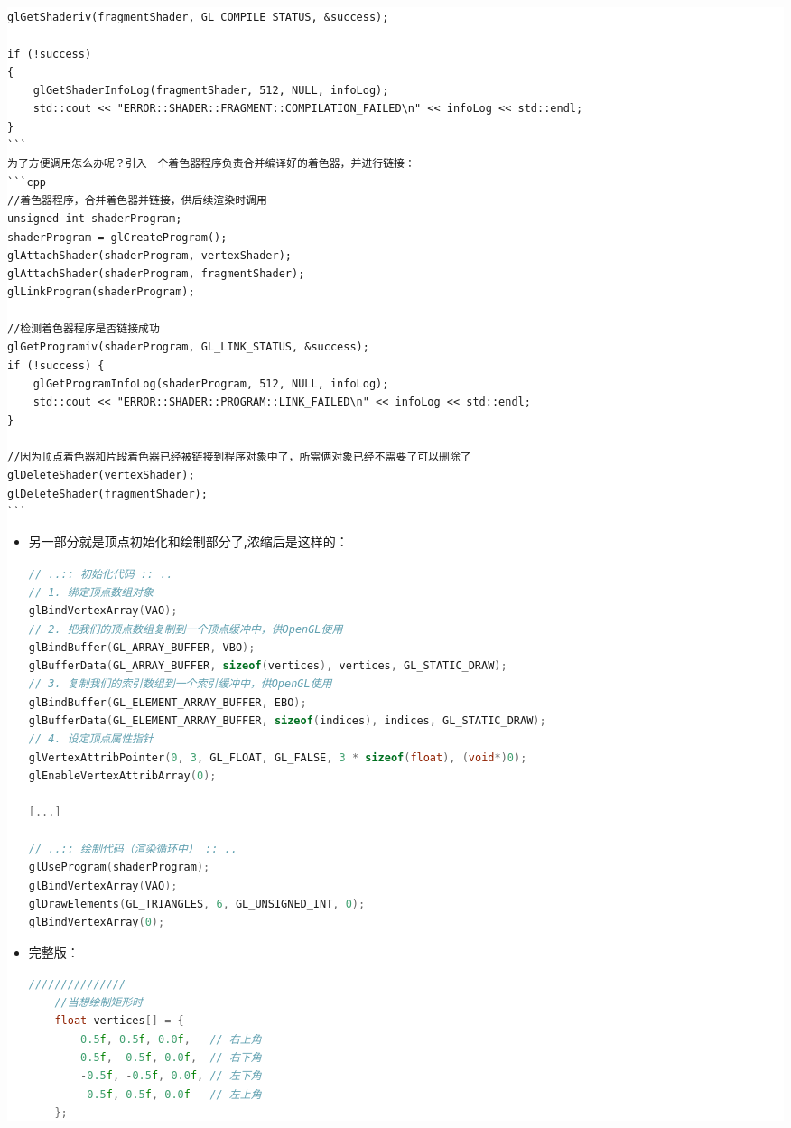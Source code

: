 	glGetShaderiv(fragmentShader, GL_COMPILE_STATUS, &success);

	if (!success)
	{
		glGetShaderInfoLog(fragmentShader, 512, NULL, infoLog);
		std::cout << "ERROR::SHADER::FRAGMENT::COMPILATION_FAILED\n" << infoLog << std::endl;
	}
    ```
    为了方便调用怎么办呢？引入一个着色器程序负责合并编译好的着色器，并进行链接：
    ```cpp
    //着色器程序，合并着色器并链接，供后续渲染时调用
	unsigned int shaderProgram;
	shaderProgram = glCreateProgram();
	glAttachShader(shaderProgram, vertexShader);
	glAttachShader(shaderProgram, fragmentShader);
	glLinkProgram(shaderProgram);

	//检测着色器程序是否链接成功
	glGetProgramiv(shaderProgram, GL_LINK_STATUS, &success);
	if (!success) {
		glGetProgramInfoLog(shaderProgram, 512, NULL, infoLog);
		std::cout << "ERROR::SHADER::PROGRAM::LINK_FAILED\n" << infoLog << std::endl;
	}

	//因为顶点着色器和片段着色器已经被链接到程序对象中了，所需俩对象已经不需要了可以删除了
	glDeleteShader(vertexShader);
	glDeleteShader(fragmentShader);
    ```
- 另一部分就是顶点初始化和绘制部分了,浓缩后是这样的：
    ```cpp
    // ..:: 初始化代码 :: ..
    // 1. 绑定顶点数组对象
    glBindVertexArray(VAO);
    // 2. 把我们的顶点数组复制到一个顶点缓冲中，供OpenGL使用
    glBindBuffer(GL_ARRAY_BUFFER, VBO);
    glBufferData(GL_ARRAY_BUFFER, sizeof(vertices), vertices, GL_STATIC_DRAW);
    // 3. 复制我们的索引数组到一个索引缓冲中，供OpenGL使用
    glBindBuffer(GL_ELEMENT_ARRAY_BUFFER, EBO);
    glBufferData(GL_ELEMENT_ARRAY_BUFFER, sizeof(indices), indices, GL_STATIC_DRAW);
    // 4. 设定顶点属性指针
    glVertexAttribPointer(0, 3, GL_FLOAT, GL_FALSE, 3 * sizeof(float), (void*)0);
    glEnableVertexAttribArray(0);

    [...]

    // ..:: 绘制代码（渲染循环中） :: ..
    glUseProgram(shaderProgram);
    glBindVertexArray(VAO);
    glDrawElements(GL_TRIANGLES, 6, GL_UNSIGNED_INT, 0);
    glBindVertexArray(0);
    ```
- 完整版：
    ```cpp
    ///////////////
        //当想绘制矩形时
        float vertices[] = {
            0.5f, 0.5f, 0.0f,   // 右上角
            0.5f, -0.5f, 0.0f,  // 右下角
            -0.5f, -0.5f, 0.0f, // 左下角
            -0.5f, 0.5f, 0.0f   // 左上角
        };
